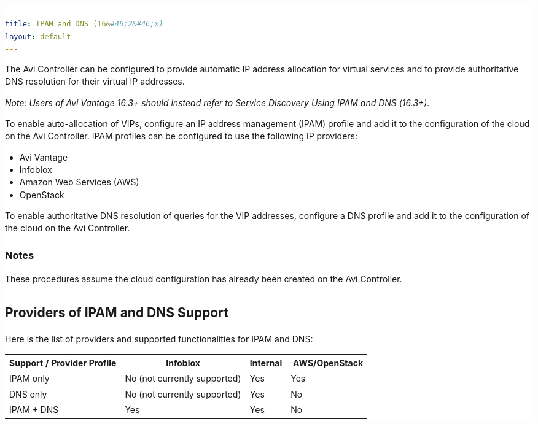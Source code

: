 ```yaml
---
title: IPAM and DNS (16&#46;2&#46;x)
layout: default
---
```

The Avi Controller can be configured to provide automatic IP address allocation for virtual services and to provide authoritative DNS resolution for their virtual IP addresses.

*Note: Users of Avi Vantage 16.3+ should instead refer to <a href="/service-discovery-using-ipam-and-dns-16-3/">Service Discovery Using IPAM and DNS (16.3+)</a>.*

To enable auto-allocation of VIPs, configure an IP address management (IPAM) profile and add it to the configuration of the cloud on the Avi Controller. IPAM profiles can be configured to use the following IP providers:

* Avi Vantage
* Infoblox
* Amazon Web Services (AWS)
* OpenStack 

To enable authoritative DNS resolution of queries for the VIP addresses, configure a DNS profile and add it to the configuration of the cloud on the Avi Controller.

### Notes

These procedures assume the cloud configuration has already been created on the Avi Controller.

## Providers of IPAM and DNS Support

Here is the list of providers and supported functionalities for IPAM and DNS:

<table class="table table table-bordered table-hover">  
<tbody>     
<tr>     
<th>Support / Provider Profile
</th>
<th>Infoblox
</th>
<th>Internal
</th>
<th> AWS/OpenStack
</th>
</tr>
<tr>     
<td>IPAM only</td>
<td>No (not currently supported)</td>
<td>Yes</td>
<td>Yes</td>
</tr>
<tr>     
<td>DNS only</td>
<td>No (not currently supported)</td>
<td>Yes</td>
<td>No</td>
</tr>
<tr>     
<td>IPAM + DNS</td>
<td>Yes</td>
<td>Yes</td>
<td>No</td>
</tr>
</tbody>
</table> 

